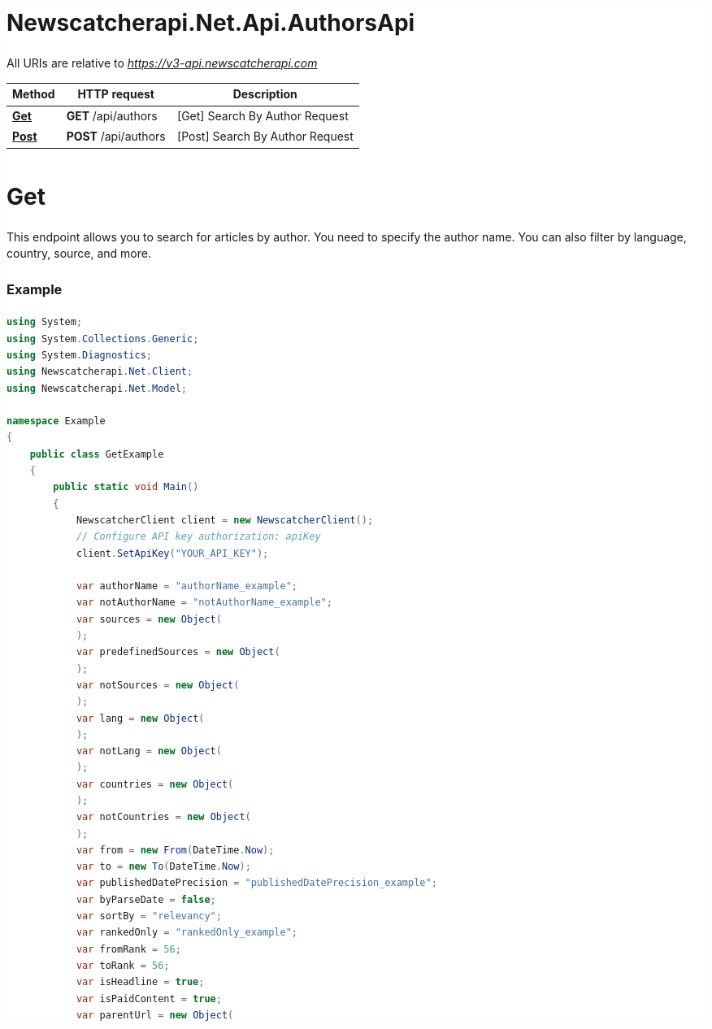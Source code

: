 # Newscatcherapi.Net.Api.AuthorsApi

All URIs are relative to *https://v3-api.newscatcherapi.com*

| Method | HTTP request | Description |
|--------|--------------|-------------|
| [**Get**](AuthorsApi.md#get) | **GET** /api/authors | [Get] Search By Author Request |
| [**Post**](AuthorsApi.md#post) | **POST** /api/authors | [Post] Search By Author Request |


# **Get**



This endpoint allows you to search for articles by author. You need to specify the author name. You can also filter by language, country, source, and more.

### Example
```csharp
using System;
using System.Collections.Generic;
using System.Diagnostics;
using Newscatcherapi.Net.Client;
using Newscatcherapi.Net.Model;

namespace Example
{
    public class GetExample
    {
        public static void Main()
        {
            NewscatcherClient client = new NewscatcherClient();
            // Configure API key authorization: apiKey
            client.SetApiKey("YOUR_API_KEY");

            var authorName = "authorName_example";
            var notAuthorName = "notAuthorName_example";
            var sources = new Object(
            );
            var predefinedSources = new Object(
            );
            var notSources = new Object(
            );
            var lang = new Object(
            );
            var notLang = new Object(
            );
            var countries = new Object(
            );
            var notCountries = new Object(
            );
            var from = new From(DateTime.Now);
            var to = new To(DateTime.Now);
            var publishedDatePrecision = "publishedDatePrecision_example";
            var byParseDate = false;
            var sortBy = "relevancy";
            var rankedOnly = "rankedOnly_example";
            var fromRank = 56;
            var toRank = 56;
            var isHeadline = true;
            var isPaidContent = true;
            var parentUrl = new Object(
```